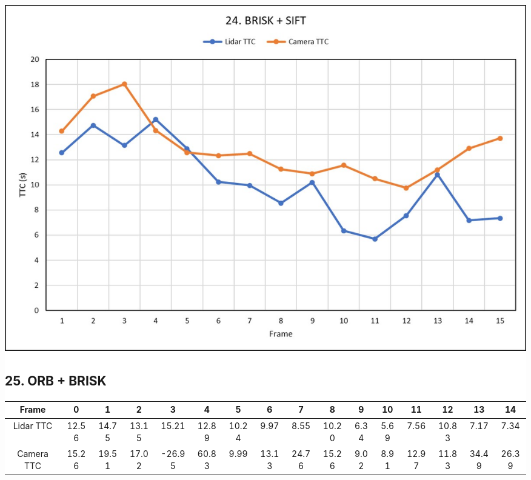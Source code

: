 ![Plot](./media/Picture24.jpg)

## 25. ORB + BRISK
| Frame | 0 | 1 | 2 | 3 | 4 | 5 | 6 | 7 | 8 | 9 | 10 | 11 | 12 | 13 | 14 |
|:----:|:----:|:----:|:----:|:----:|:----:|:----:|:----:|:----:|:----:|:----:|:----:|:----:|:----:|:----:|:----:|
| Lidar TTC | 12.56 | 14.75 | 13.15 | 15.21 | 12.89 | 10.24 | 9.97 | 8.55 | 10.20 | 6.34 | 5.69 | 7.56 | 10.83 | 7.17 | 7.34 |
| Camera TTC | 15.26 | 19.51 | 17.02 | -26.95 | 60.83 | 9.99 | 13.13 | 24.76 | 15.26 | 9.02 | 8.91 | 12.97 | 11.83 | 34.49 | 26.39 |
